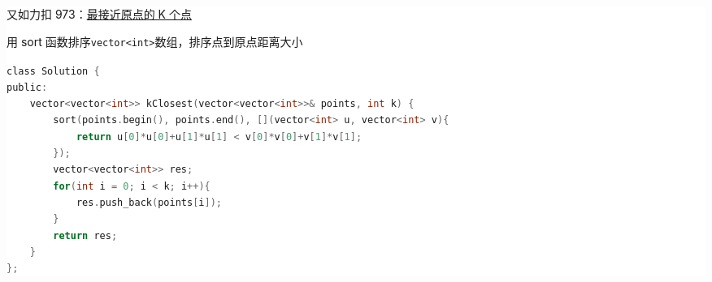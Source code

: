 又如力扣 973：[最接近原点的 K 个点](https://leetcode.cn/problems/k-closest-points-to-origin/)

用 sort 函数排序`vector<int>`数组，排序点到原点距离大小

```c
class Solution {
public:
    vector<vector<int>> kClosest(vector<vector<int>>& points, int k) {
        sort(points.begin(), points.end(), [](vector<int> u, vector<int> v){
            return u[0]*u[0]+u[1]*u[1] < v[0]*v[0]+v[1]*v[1];
        });
        vector<vector<int>> res;
        for(int i = 0; i < k; i++){
            res.push_back(points[i]);
        }
        return res;
    }
};
```

